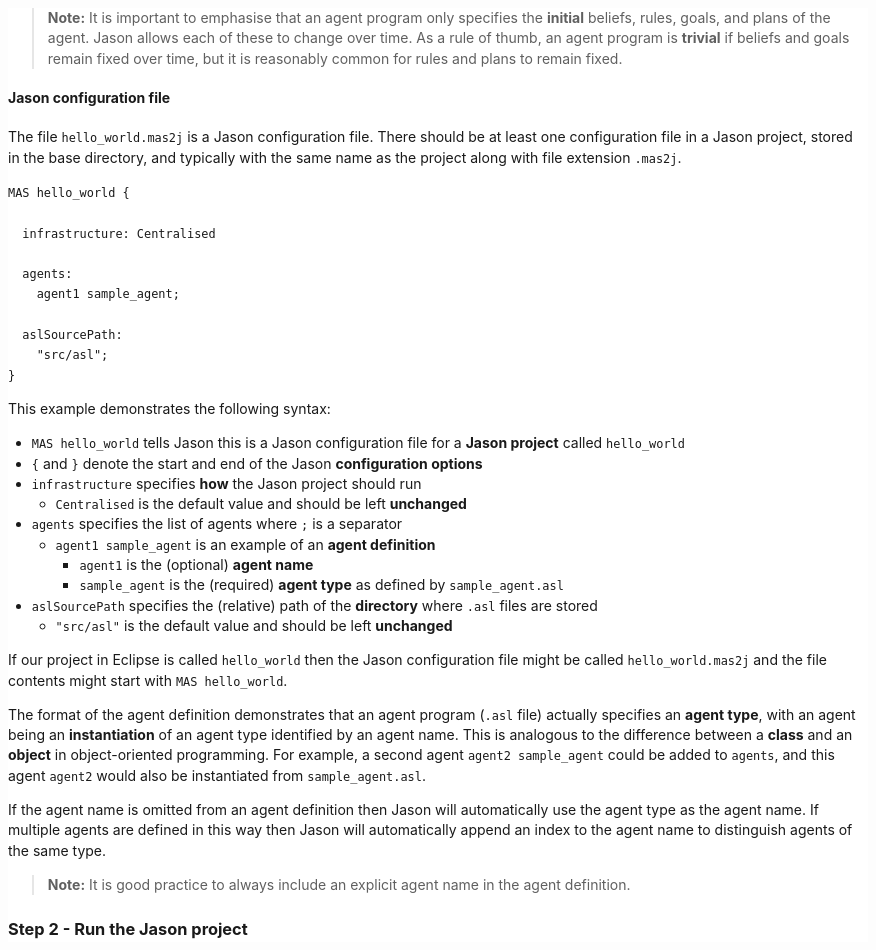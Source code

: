 > **Note:** It is important to emphasise that an agent program only specifies the **initial** beliefs, rules, goals, and plans of the agent. Jason allows each of these to change over time. As a rule of thumb, an agent program is **trivial** if beliefs and goals remain fixed over time, but it is reasonably common for rules and plans to remain fixed.

#### Jason configuration file

The file `hello_world.mas2j` is a Jason configuration file. There should be at least one configuration file in a Jason project, stored in the base directory, and typically with the same name as the project along with file extension `.mas2j`.

```jason
MAS hello_world {

  infrastructure: Centralised

  agents:
    agent1 sample_agent;

  aslSourcePath:
    "src/asl";
}
```

This example demonstrates the following syntax:

- `MAS hello_world` tells Jason this is a Jason configuration file for a **Jason project** called `hello_world`
- `{` and `}` denote the start and end of the Jason **configuration options**
- `infrastructure` specifies **how** the Jason project should run
  - `Centralised` is the default value and should be left **unchanged**
- `agents` specifies the list of agents where `;` is a separator
  - `agent1 sample_agent` is an example of an **agent definition**
    - `agent1` is the (optional) **agent name**
    - `sample_agent` is the (required) **agent type** as defined by `sample_agent.asl`
- `aslSourcePath` specifies the (relative) path of the **directory** where `.asl` files are stored
  - `"src/asl"` is the default value and should be left **unchanged**

If our project in Eclipse is called `hello_world` then the Jason configuration file might be called `hello_world.mas2j` and the file contents might start with `MAS hello_world`.

The format of the agent definition demonstrates that an agent program (`.asl` file) actually specifies an **agent type**, with an agent being an **instantiation** of an agent type identified by an agent name.
This is analogous to the difference between a **class** and an **object** in object-oriented programming.
For example, a second agent `agent2 sample_agent` could be added to `agents`, and this agent `agent2` would also be instantiated from `sample_agent.asl`.

If the agent name is omitted from an agent definition then Jason will automatically use the agent type as the agent name. If multiple agents are defined in this way then Jason will automatically append an index to the agent name to distinguish agents of the same type.

> **Note:** It is good practice to always include an explicit agent name in the agent definition.

### Step 2 - Run the Jason project
